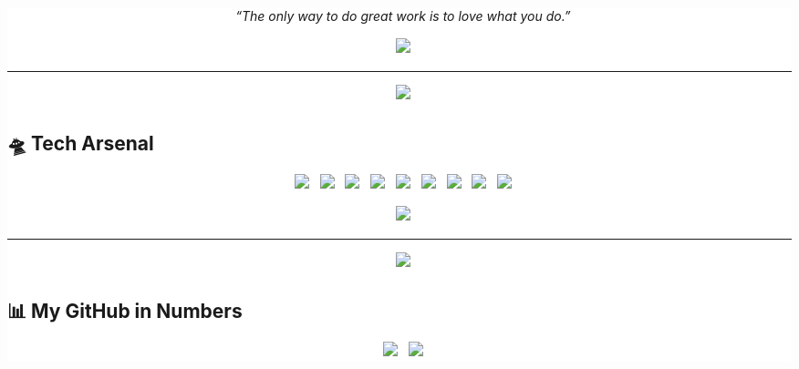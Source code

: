 <p align="center">
  <i>“The only way to do great work is to love what you do.”</i>
</p>

<p align="center">
  <img src="https://capsule-render.vercel.app/api?type=waving&color=0:00BFFF,50:F08080,100:00FF7F&height=100&section=footer" width="100%" />
</p>

---

<p align="center">
  <img src="https://capsule-render.vercel.app/api?type=waving&color=0:FFD700,50:00BFFF,100:F08080&height=100&section=header" width="100%" />
</p>

## 🛸 Tech Arsenal

<p align="center">
  <img src="https://img.shields.io/badge/-JavaScript-F08080?style=for-the-badge&logo=javascript&logoColor=00FF7F"/>
  <img src="https://img.shields.io/badge/-TypeScript-00FF7F?style=for-the-badge&logo=typescript&logoColor=FFD700"/>
  <img src="https://img.shields.io/badge/-Python-FFD700?style=for-the-badge&logo=python&logoColor=00BFFF"/>
  <img src="https://img.shields.io/badge/-Go-00BFFF?style=for-the-badge&logo=go&logoColor=F08080"/>
  <img src="https://img.shields.io/badge/-React-F08080?style=for-the-badge&logo=react&logoColor=00FF7F"/>
  <img src="https://img.shields.io/badge/-Next.js-00FF7F?style=for-the-badge&logo=next.js&logoColor=FFD700"/>
  <img src="https://img.shields.io/badge/-Node.js-FFD700?style=for-the-badge&logo=node.js&logoColor=00BFFF"/>
  <img src="https://img.shields.io/badge/-Docker-00BFFF?style=for-the-badge&logo=docker&logoColor=F08080"/>
  <img src="https://img.shields.io/badge/-GitHub%20Actions-F08080?style=for-the-badge&logo=github-actions&logoColor=00FF7F"/>
</p>

<p align="center">
  <img src="https://capsule-render.vercel.app/api?type=waving&color=0:00FF7F,50:FFD700,100:00BFFF&height=100&section=footer" width="100%" />
</p>

---

<p align="center">
  <img src="https://capsule-render.vercel.app/api?type=waving&color=0:F08080,50:00FF7F,100:FFD700&height=100&section=header" width="100%" />
</p>

## 📊 My GitHub in Numbers

<div align="center">
  <img src="https://github-readme-stats.vercel.app/api?username=MAXMENXIE&show_icons=true&theme=dracula&hide_border=true&title_color=00FF7F&icon_color=FFD700&text_color=00BFFF&border_color=F08080**&cache_buster=20250930_2**" height="165"/>
  <img src="https://github-readme-stats.vercel.app/api/top-langs/?username=MAXMENXIE&langs_count=8&layout=compact&theme=dracula&hide_border=true&title_color=FFD700&icon_color=00BFFF&text_color=F08080&border_color=00FF7F**&cache_buster=20250930_2**" height="165"/>
</div>

